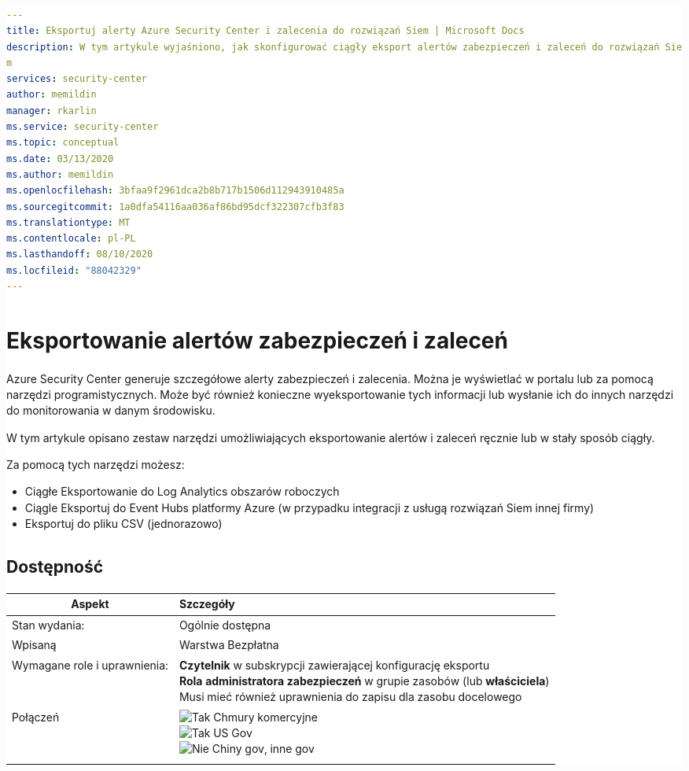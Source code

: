 ```yaml
---
title: Eksportuj alerty Azure Security Center i zalecenia do rozwiązań Siem | Microsoft Docs
description: W tym artykule wyjaśniono, jak skonfigurować ciągły eksport alertów zabezpieczeń i zaleceń do rozwiązań Siem
services: security-center
author: memildin
manager: rkarlin
ms.service: security-center
ms.topic: conceptual
ms.date: 03/13/2020
ms.author: memildin
ms.openlocfilehash: 3bfaa9f2961dca2b8b717b1506d112943910485a
ms.sourcegitcommit: 1a0dfa54116aa036af86bd95dcf322307cfb3f83
ms.translationtype: MT
ms.contentlocale: pl-PL
ms.lasthandoff: 08/10/2020
ms.locfileid: "88042329"
---
```

# <a name="export-security-alerts-and-recommendations"></a>Eksportowanie alertów zabezpieczeń i zaleceń

Azure Security Center generuje szczegółowe alerty zabezpieczeń i zalecenia. Można je wyświetlać w portalu lub za pomocą narzędzi programistycznych. Może być również konieczne wyeksportowanie tych informacji lub wysłanie ich do innych narzędzi do monitorowania w danym środowisku. 

W tym artykule opisano zestaw narzędzi umożliwiających eksportowanie alertów i zaleceń ręcznie lub w stały sposób ciągły.

Za pomocą tych narzędzi możesz:

* Ciągłe Eksportowanie do Log Analytics obszarów roboczych
* Ciągle Eksportuj do Event Hubs platformy Azure (w przypadku integracji z usługą rozwiązań Siem innej firmy)
* Eksportuj do pliku CSV (jednorazowo)



## <a name="availability"></a>Dostępność

|Aspekt|Szczegóły|
|----|:----|
|Stan wydania:|Ogólnie dostępna|
|Wpisaną|Warstwa Bezpłatna|
|Wymagane role i uprawnienia:|**Czytelnik** w subskrypcji zawierającej konfigurację eksportu<br>**Rola administratora zabezpieczeń** w grupie zasobów (lub **właściciela**)<br>Musi mieć również uprawnienia do zapisu dla zasobu docelowego|
|Połączeń|![Tak](./media/icons/yes-icon.png) Chmury komercyjne<br>![Tak](./media/icons/yes-icon.png) US Gov<br>![Nie](./media/icons/no-icon.png) Chiny gov, inne gov|
|||
